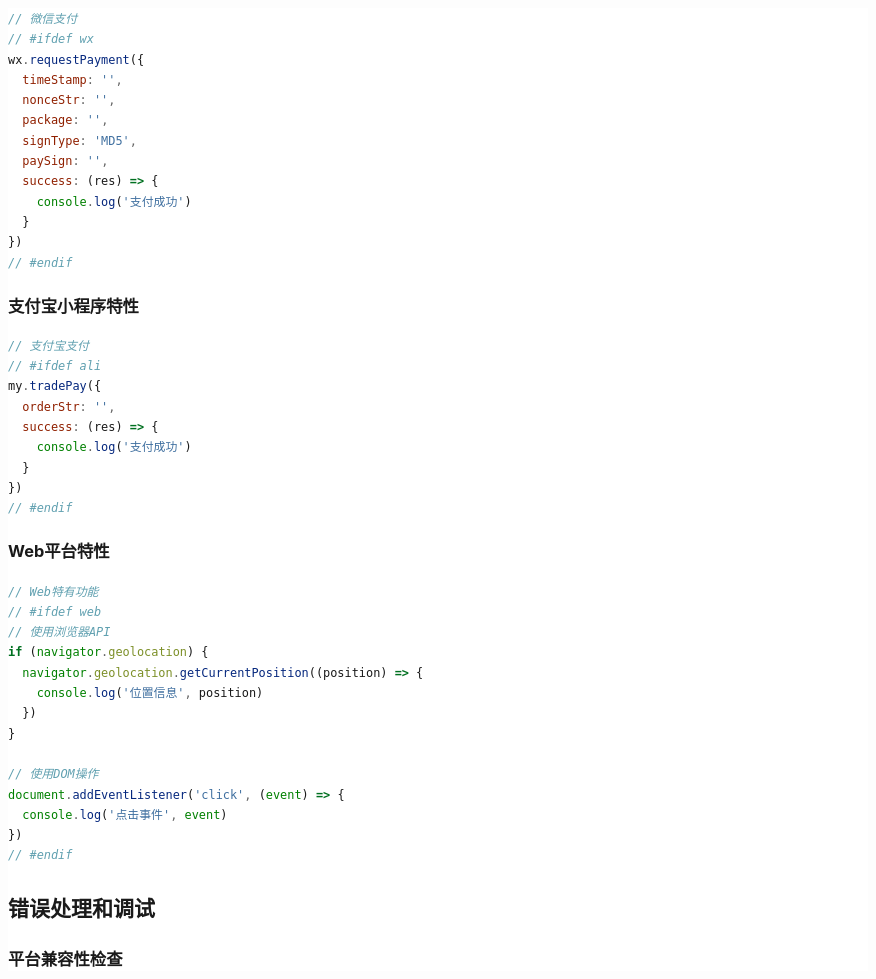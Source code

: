 ```javascript
// 微信支付
// #ifdef wx
wx.requestPayment({
  timeStamp: '',
  nonceStr: '',
  package: '',
  signType: 'MD5',
  paySign: '',
  success: (res) => {
    console.log('支付成功')
  }
})
// #endif
```

### 支付宝小程序特性

```javascript
// 支付宝支付
// #ifdef ali
my.tradePay({
  orderStr: '',
  success: (res) => {
    console.log('支付成功')
  }
})
// #endif
```

### Web平台特性

```javascript
// Web特有功能
// #ifdef web
// 使用浏览器API
if (navigator.geolocation) {
  navigator.geolocation.getCurrentPosition((position) => {
    console.log('位置信息', position)
  })
}

// 使用DOM操作
document.addEventListener('click', (event) => {
  console.log('点击事件', event)
})
// #endif
```

## 错误处理和调试

### 平台兼容性检查
